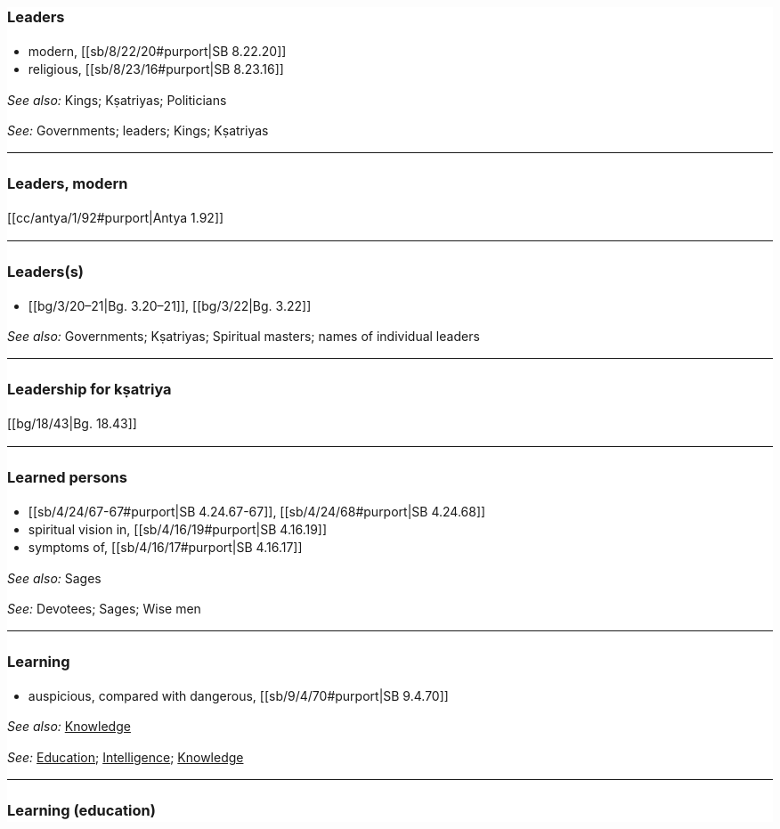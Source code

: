 
### Leaders

* modern, [[sb/8/22/20#purport|SB 8.22.20]]
* religious, [[sb/8/23/16#purport|SB 8.23.16]]

*See also:* Kings; Kṣatriyas; Politicians

*See:* Governments; leaders; Kings; Kṣatriyas

---

### Leaders, modern

[[cc/antya/1/92#purport|Antya 1.92]]


---

### Leaders(s)

* [[bg/3/20–21|Bg. 3.20–21]], [[bg/3/22|Bg. 3.22]]

*See also:* Governments; Kṣatriyas; Spiritual masters; names of individual leaders

---

### Leadership for kṣatriya

[[bg/18/43|Bg. 18.43]]


---

### Learned persons

* [[sb/4/24/67-67#purport|SB 4.24.67-67]], [[sb/4/24/68#purport|SB 4.24.68]]
* spiritual vision in, [[sb/4/16/19#purport|SB 4.16.19]]
* symptoms of, [[sb/4/16/17#purport|SB 4.16.17]]

*See also:* Sages

*See:* Devotees; Sages; Wise men

---

### Learning

* auspicious, compared with dangerous, [[sb/9/4/70#purport|SB 9.4.70]]

*See also:* [Knowledge](entries/knowledge.md)

*See:* [Education](entries/education.md); [Intelligence](entries/intelligence.md); [Knowledge](entries/knowledge.md)

---

### Learning (education)
